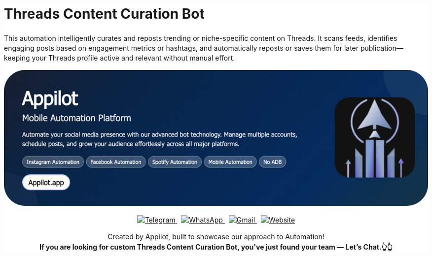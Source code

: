 # Threads Content Curation Bot

This automation intelligently curates and reposts trending or niche-specific content on Threads. It scans feeds, identifies engaging posts based on engagement metrics or hashtags, and automatically reposts or saves them for later publication—keeping your Threads profile active and relevant without manual effort.

<p align="center">
  <a href="https://Appilot.app" target="_blank">
    <img src="media/appilot-baner.png" alt="Appilot Banner" width="100%">
  </a>
</p>
<p align="center">
  <a href="https://t.me/devpilot1" target="_blank">
    <img src="https://img.shields.io/badge/Chat%20on-Telegram-2CA5E0?style=for-the-badge&logo=telegram&logoColor=white" alt="Telegram">
  </a>&nbsp;
  <a href="https://wa.me/923249868488?text=Hi%20Appilot%2C%20I'm%20interested%20in%20automation." target="_blank">
    <img src="https://img.shields.io/badge/Chat-WhatsApp-25D366?style=for-the-badge&logo=whatsapp&logoColor=white" alt="WhatsApp">
  </a>&nbsp;
  <a href="mailto:support@appilot.app" target="_blank">
    <img src="https://img.shields.io/badge/Email-support@appilot.app-EA4335?style=for-the-badge&logo=gmail&logoColor=white" alt="Gmail">
  </a>&nbsp;
  <a href="https://appilot.app" target="_blank">
    <img src="https://img.shields.io/badge/Visit-Website-007BFF?style=for-the-badge&logo=google-chrome&logoColor=white" alt="Website">
  </a>
</p>

<p align="center"> 
   Created by Appilot, built to showcase our approach to Automation!<br>
   <strong>If you are looking for custom Threads Content Curation Bot, you've just found your team — Let’s Chat.👆👆</strong>
</p>
